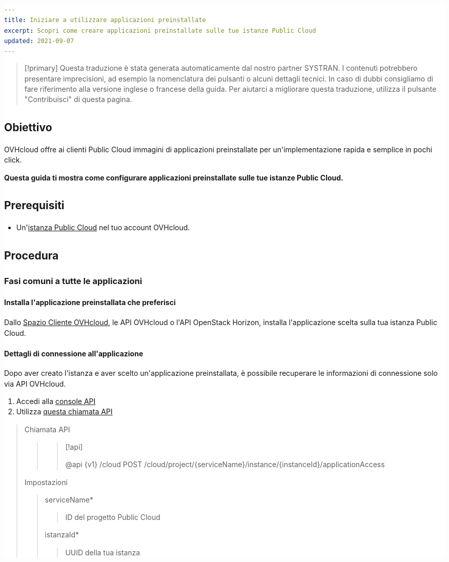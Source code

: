 ```yaml
---
title: Iniziare a utilizzare applicazioni preinstallate
excerpt: Scopri come creare applicazioni preinstallate sulle tue istanze Public Cloud
updated: 2021-09-07
---
```


> [!primary]
> Questa traduzione è stata generata automaticamente dal nostro partner SYSTRAN. I contenuti potrebbero presentare imprecisioni, ad esempio la nomenclatura dei pulsanti o alcuni dettagli tecnici. In caso di dubbi consigliamo di fare riferimento alla versione inglese o francese della guida. Per aiutarci a migliorare questa traduzione, utilizza il pulsante "Contribuisci" di questa pagina.
>

## Obiettivo

OVHcloud offre ai clienti Public Cloud immagini di applicazioni preinstallate per un'implementazione rapida e semplice in pochi click.

**Questa guida ti mostra come configurare applicazioni preinstallate sulle tue istanze Public Cloud.**

## Prerequisiti

- Un'[istanza Public Cloud](/pages/public_cloud/compute/public-cloud-first-steps#step-3-crea-unistanza) nel tuo account OVHcloud.

## Procedura

### Fasi comuni a tutte le applicazioni

#### Installa l'applicazione preinstallata che preferisci

Dallo [Spazio Cliente OVHcloud](https://www.ovh.com/auth/?action=gotomanager&from=https://www.ovh.it/&ovhSubsidiary=it), le API OVHcloud o l'API OpenStack Horizon, installa l'applicazione scelta sulla tua istanza Public Cloud.

#### Dettagli di connessione all'applicazione

Dopo aver creato l'istanza e aver scelto un'applicazione preinstallata, è possibile recuperare le informazioni di connessione solo via API OVHcloud.

1. Accedi alla [console API](https://api.ovh.com/)
2. Utilizza [questa chiamata API](https://api.ovh.com/console/#/cloud/project/%7BserviceName%7D/instance/%7BinstanceId%7D/applicationAccess#POST)

> Chiamata API
>> > [!api]
>> >
>> > @api {v1} /cloud POST /cloud/project/{serviceName}/instance/{instanceId}/applicationAccess
>> >
>
> Impostazioni
>
>> serviceName*
>>> ID del progetto Public Cloud
>>
>> istanzaId*
>>> UUID della tua istanza
